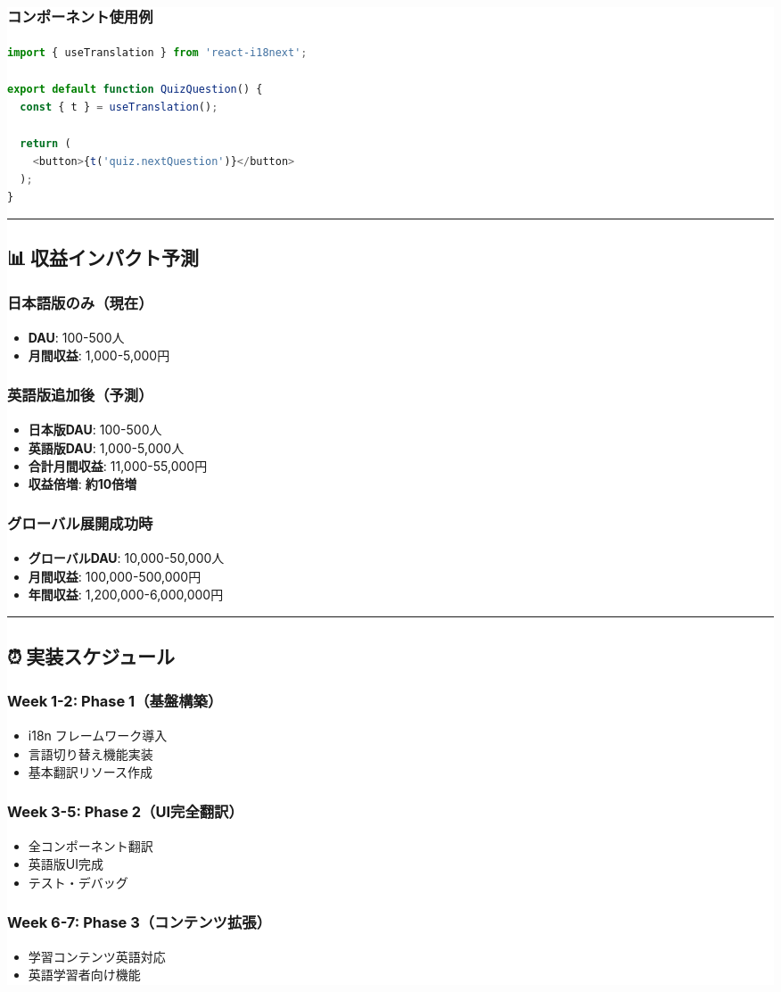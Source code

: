 ### コンポーネント使用例
```typescript
import { useTranslation } from 'react-i18next';

export default function QuizQuestion() {
  const { t } = useTranslation();
  
  return (
    <button>{t('quiz.nextQuestion')}</button>
  );
}
```

---

## 📊 収益インパクト予測

### 日本語版のみ（現在）
- **DAU**: 100-500人
- **月間収益**: 1,000-5,000円

### 英語版追加後（予測）
- **日本版DAU**: 100-500人
- **英語版DAU**: 1,000-5,000人
- **合計月間収益**: 11,000-55,000円
- **収益倍増**: **約10倍増**

### グローバル展開成功時
- **グローバルDAU**: 10,000-50,000人
- **月間収益**: 100,000-500,000円
- **年間収益**: 1,200,000-6,000,000円

---

## ⏰ 実装スケジュール

### **Week 1-2**: Phase 1（基盤構築）
- i18n フレームワーク導入
- 言語切り替え機能実装
- 基本翻訳リソース作成

### **Week 3-5**: Phase 2（UI完全翻訳）
- 全コンポーネント翻訳
- 英語版UI完成
- テスト・デバッグ

### **Week 6-7**: Phase 3（コンテンツ拡張）
- 学習コンテンツ英語対応
- 英語学習者向け機能
